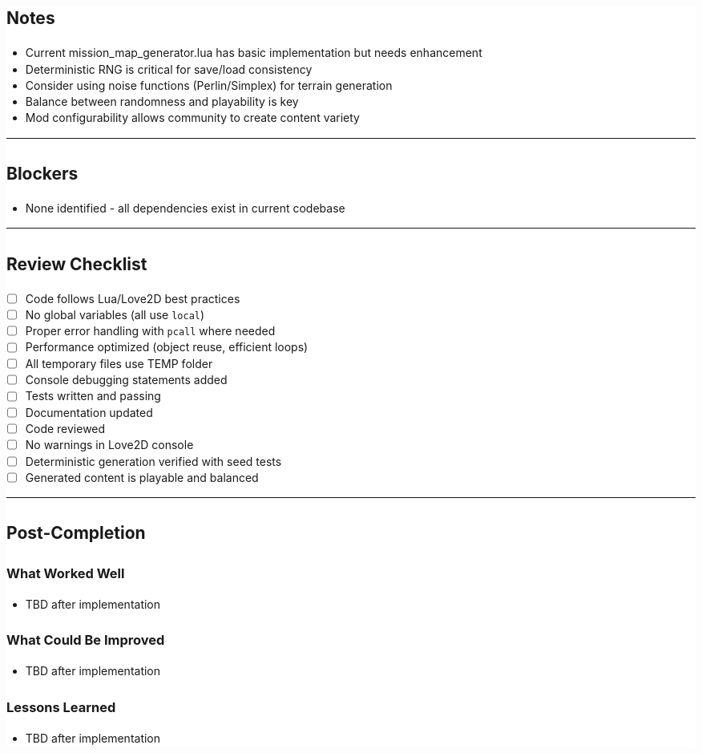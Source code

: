 
## Notes

- Current mission_map_generator.lua has basic implementation but needs enhancement
- Deterministic RNG is critical for save/load consistency
- Consider using noise functions (Perlin/Simplex) for terrain generation
- Balance between randomness and playability is key
- Mod configurability allows community to create content variety

---

## Blockers

- None identified - all dependencies exist in current codebase

---

## Review Checklist

- [ ] Code follows Lua/Love2D best practices
- [ ] No global variables (all use `local`)
- [ ] Proper error handling with `pcall` where needed
- [ ] Performance optimized (object reuse, efficient loops)
- [ ] All temporary files use TEMP folder
- [ ] Console debugging statements added
- [ ] Tests written and passing
- [ ] Documentation updated
- [ ] Code reviewed
- [ ] No warnings in Love2D console
- [ ] Deterministic generation verified with seed tests
- [ ] Generated content is playable and balanced

---

## Post-Completion

### What Worked Well
- TBD after implementation

### What Could Be Improved
- TBD after implementation

### Lessons Learned
- TBD after implementation
